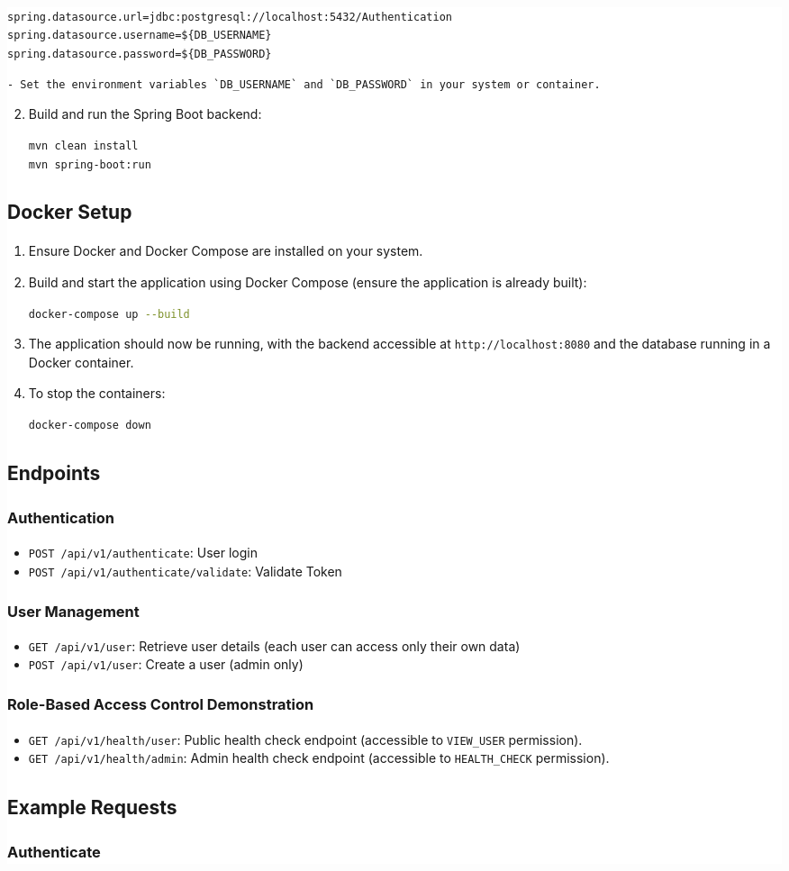    ```properties
   spring.datasource.url=jdbc:postgresql://localhost:5432/Authentication
   spring.datasource.username=${DB_USERNAME}
   spring.datasource.password=${DB_PASSWORD}
   ```

    - Set the environment variables `DB_USERNAME` and `DB_PASSWORD` in your system or container.

2. Build and run the Spring Boot backend:

   ```bash
   mvn clean install
   mvn spring-boot:run
   ```

## Docker Setup

1. Ensure Docker and Docker Compose are installed on your system.

2. Build and start the application using Docker Compose (ensure the application is already built):

   ```bash
   docker-compose up --build
   ```

3. The application should now be running, with the backend accessible at `http://localhost:8080` and the database
   running in a Docker container.

4. To stop the containers:

   ```bash
   docker-compose down
   ```

## Endpoints

### Authentication

- `POST /api/v1/authenticate`: User login
- `POST /api/v1/authenticate/validate`: Validate Token

### User Management

- `GET /api/v1/user`: Retrieve user details (each user can access only their own data)
- `POST /api/v1/user`: Create a user (admin only)

### Role-Based Access Control Demonstration

- `GET /api/v1/health/user`: Public health check endpoint (accessible to `VIEW_USER` permission).
- `GET /api/v1/health/admin`: Admin health check endpoint (accessible to `HEALTH_CHECK` permission).

## Example Requests

### Authenticate

